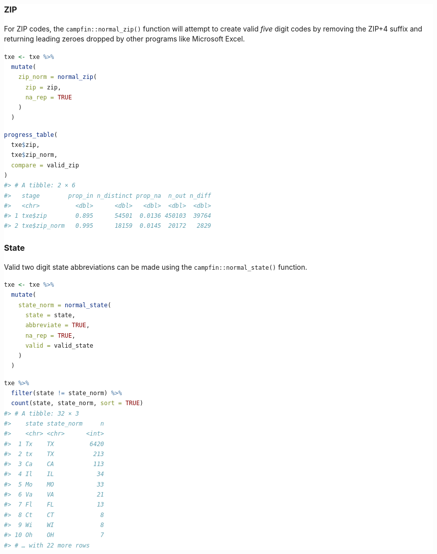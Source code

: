 ### ZIP

For ZIP codes, the `campfin::normal_zip()` function will attempt to
create valid *five* digit codes by removing the ZIP+4 suffix and
returning leading zeroes dropped by other programs like Microsoft Excel.

``` r
txe <- txe %>% 
  mutate(
    zip_norm = normal_zip(
      zip = zip,
      na_rep = TRUE
    )
  )
```

``` r
progress_table(
  txe$zip,
  txe$zip_norm,
  compare = valid_zip
)
#> # A tibble: 2 × 6
#>   stage        prop_in n_distinct prop_na  n_out n_diff
#>   <chr>          <dbl>      <dbl>   <dbl>  <dbl>  <dbl>
#> 1 txe$zip        0.895      54501  0.0136 450103  39764
#> 2 txe$zip_norm   0.995      18159  0.0145  20172   2829
```

### State

Valid two digit state abbreviations can be made using the
`campfin::normal_state()` function.

``` r
txe <- txe %>% 
  mutate(
    state_norm = normal_state(
      state = state,
      abbreviate = TRUE,
      na_rep = TRUE,
      valid = valid_state
    )
  )
```

``` r
txe %>% 
  filter(state != state_norm) %>% 
  count(state, state_norm, sort = TRUE)
#> # A tibble: 32 × 3
#>    state state_norm     n
#>    <chr> <chr>      <int>
#>  1 Tx    TX          6420
#>  2 tx    TX           213
#>  3 Ca    CA           113
#>  4 Il    IL            34
#>  5 Mo    MO            33
#>  6 Va    VA            21
#>  7 Fl    FL            13
#>  8 Ct    CT             8
#>  9 Wi    WI             8
#> 10 Oh    OH             7
#> # … with 22 more rows
```
